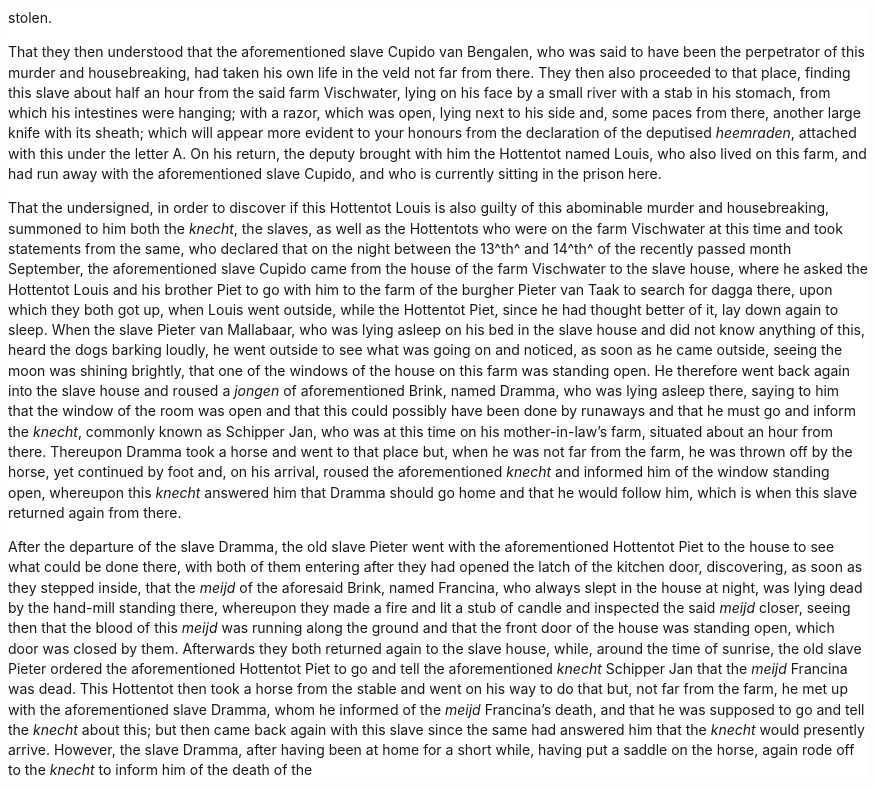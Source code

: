 stolen.

That they then understood that the aforementioned slave Cupido van
Bengalen, who was said to have been the perpetrator of this murder and
housebreaking, had taken his own life in the veld not far from there.
They then also proceeded to that place, finding this slave about half an
hour from the said farm Vischwater, lying on his face by a small river
with a stab in his stomach, from which his intestines were hanging; with
a razor, which was open, lying next to his side and, some paces from
there, another large knife with its sheath; which will appear more
evident to your honours from the declaration of the deputised
*heemraden*, attached with this under the letter A. On his return, the
deputy brought with him the Hottentot named Louis, who also lived on
this farm, and had run away with the aforementioned slave Cupido, and
who is currently sitting in the prison here.

That the undersigned, in order to discover if this Hottentot Louis is
also guilty of this abominable murder and housebreaking, summoned to him
both the *knecht*, the slaves, as well as the Hottentots who were on the
farm Vischwater at this time and took statements from the same, who
declared that on the night between the 13^th^ and 14^th^ of the recently
passed month September, the aforementioned slave Cupido came from the
house of the farm Vischwater to the slave house, where he asked the
Hottentot Louis and his brother Piet to go with him to the farm of the
burgher Pieter van Taak to search for dagga there, upon which they both
got up, when Louis went outside, while the Hottentot Piet, since he had
thought better of it, lay down again to sleep. When the slave Pieter van
Mallabaar, who was lying asleep on his bed in the slave house and did
not know anything of this, heard the dogs barking loudly, he went
outside to see what was going on and noticed, as soon as he came
outside, seeing the moon was shining brightly, that one of the windows
of the house on this farm was standing open. He therefore went back
again into the slave house and roused a *jongen* of aforementioned
Brink, named Dramma, who was lying asleep there, saying to him that the
window of the room was open and that this could possibly have been done
by runaways and that he must go and inform the *knecht*, commonly known
as Schipper Jan, who was at this time on his mother-in-law’s farm,
situated about an hour from there. Thereupon Dramma took a horse and
went to that place but, when he was not far from the farm, he was thrown
off by the horse, yet continued by foot and, on his arrival, roused the
aforementioned *knecht* and informed him of the window standing open,
whereupon this *knecht* answered him that Dramma should go home and that
he would follow him, which is when this slave returned again from there.

After the departure of the slave Dramma, the old slave Pieter went with
the aforementioned Hottentot Piet to the house to see what could be done
there, with both of them entering after they had opened the latch of the
kitchen door, discovering, as soon as they stepped inside, that the
*meijd* of the aforesaid Brink, named Francina, who always slept in the
house at night, was lying dead by the hand-mill standing there,
whereupon they made a fire and lit a stub of candle and inspected the
said *meijd* closer, seeing then that the blood of this *meijd* was
running along the ground and that the front door of the house was
standing open, which door was closed by them. Afterwards they both
returned again to the slave house, while, around the time of sunrise,
the old slave Pieter ordered the aforementioned Hottentot Piet to go and
tell the aforementioned *knecht* Schipper Jan that the *meijd* Francina
was dead. This Hottentot then took a horse from the stable and went on
his way to do that but, not far from the farm, he met up with the
aforementioned slave Dramma, whom he informed of the *meijd* Francina’s
death, and that he was supposed to go and tell the *knecht* about this;
but then came back again with this slave since the same had answered him
that the *knecht* would presently arrive. However, the slave Dramma,
after having been at home for a short while, having put a saddle on the
horse, again rode off to the *knecht* to inform him of the death of the